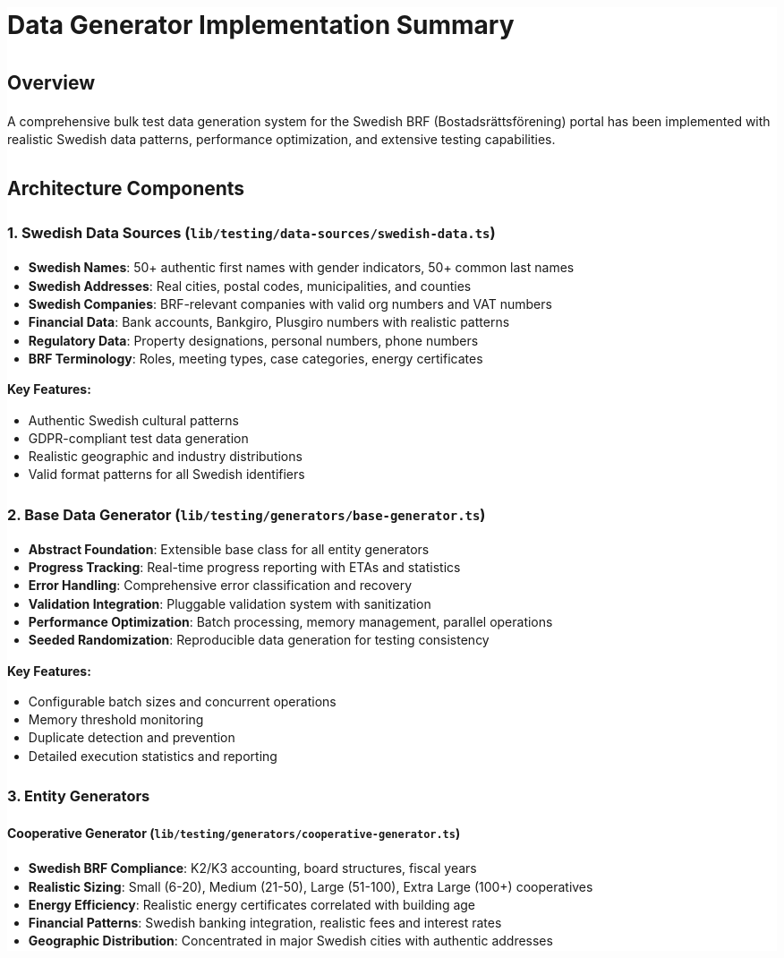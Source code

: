 # Data Generator Implementation Summary

## Overview
A comprehensive bulk test data generation system for the Swedish BRF (Bostadsrättsförening) portal has been implemented with realistic Swedish data patterns, performance optimization, and extensive testing capabilities.

## Architecture Components

### 1. Swedish Data Sources (`lib/testing/data-sources/swedish-data.ts`)
- **Swedish Names**: 50+ authentic first names with gender indicators, 50+ common last names
- **Swedish Addresses**: Real cities, postal codes, municipalities, and counties
- **Swedish Companies**: BRF-relevant companies with valid org numbers and VAT numbers
- **Financial Data**: Bank accounts, Bankgiro, Plusgiro numbers with realistic patterns
- **Regulatory Data**: Property designations, personal numbers, phone numbers
- **BRF Terminology**: Roles, meeting types, case categories, energy certificates

**Key Features:**
- Authentic Swedish cultural patterns
- GDPR-compliant test data generation
- Realistic geographic and industry distributions
- Valid format patterns for all Swedish identifiers

### 2. Base Data Generator (`lib/testing/generators/base-generator.ts`)
- **Abstract Foundation**: Extensible base class for all entity generators
- **Progress Tracking**: Real-time progress reporting with ETAs and statistics
- **Error Handling**: Comprehensive error classification and recovery
- **Validation Integration**: Pluggable validation system with sanitization
- **Performance Optimization**: Batch processing, memory management, parallel operations
- **Seeded Randomization**: Reproducible data generation for testing consistency

**Key Features:**
- Configurable batch sizes and concurrent operations
- Memory threshold monitoring
- Duplicate detection and prevention
- Detailed execution statistics and reporting

### 3. Entity Generators

#### Cooperative Generator (`lib/testing/generators/cooperative-generator.ts`)
- **Swedish BRF Compliance**: K2/K3 accounting, board structures, fiscal years
- **Realistic Sizing**: Small (6-20), Medium (21-50), Large (51-100), Extra Large (100+) cooperatives
- **Energy Efficiency**: Realistic energy certificates correlated with building age
- **Financial Patterns**: Swedish banking integration, realistic fees and interest rates
- **Geographic Distribution**: Concentrated in major Swedish cities with authentic addresses
